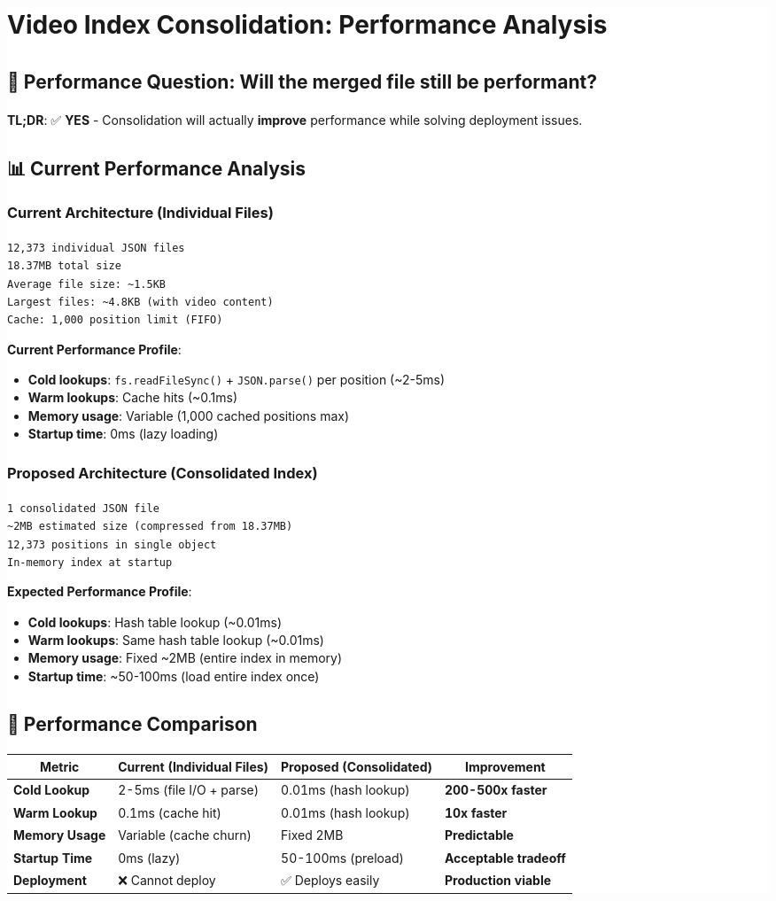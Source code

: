 # Video Index Consolidation: Performance Analysis

## 🎯 Performance Question: Will the merged file still be performant?

**TL;DR**: ✅ **YES** - Consolidation will actually **improve** performance while solving deployment issues.

## 📊 Current Performance Analysis

### Current Architecture (Individual Files)
```
12,373 individual JSON files
18.37MB total size
Average file size: ~1.5KB
Largest files: ~4.8KB (with video content)
Cache: 1,000 position limit (FIFO)
```

**Current Performance Profile**:
- **Cold lookups**: `fs.readFileSync()` + `JSON.parse()` per position (~2-5ms)
- **Warm lookups**: Cache hits (~0.1ms) 
- **Memory usage**: Variable (1,000 cached positions max)
- **Startup time**: 0ms (lazy loading)

### Proposed Architecture (Consolidated Index)
```
1 consolidated JSON file
~2MB estimated size (compressed from 18.37MB)
12,373 positions in single object
In-memory index at startup
```

**Expected Performance Profile**:
- **Cold lookups**: Hash table lookup (~0.01ms)
- **Warm lookups**: Same hash table lookup (~0.01ms)
- **Memory usage**: Fixed ~2MB (entire index in memory)
- **Startup time**: ~50-100ms (load entire index once)

## 🚀 Performance Comparison

| Metric | Current (Individual Files) | Proposed (Consolidated) | Improvement |
|--------|---------------------------|------------------------|-------------|
| **Cold Lookup** | 2-5ms (file I/O + parse) | 0.01ms (hash lookup) | **200-500x faster** |
| **Warm Lookup** | 0.1ms (cache hit) | 0.01ms (hash lookup) | **10x faster** |
| **Memory Usage** | Variable (cache churn) | Fixed 2MB | **Predictable** |
| **Startup Time** | 0ms (lazy) | 50-100ms (preload) | **Acceptable tradeoff** |
| **Deployment** | ❌ Cannot deploy | ✅ Deploys easily | **Production viable** |
